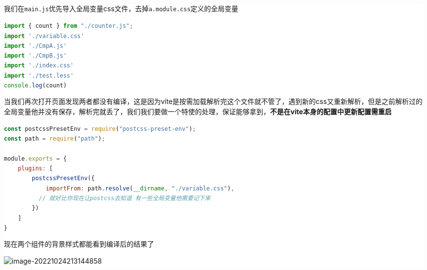 我们在`main.js`优先导入全局变量css文件，去掉`a.module.css`定义的全局变量

```js title="main.js" {2}
import { count } from "./counter.js";
import './variable.css'
import './CmpA.js'
import './CmpB.js'
import './index.css'
import './test.less'
console.log(count)
```

当我们再次打开页面发现两者都没有编译，这是因为vite是按需加载解析完这个文件就不管了，遇到新的css又重新解析，但是之前解析过的全局变量他并没有保存，解析完就丢了，我们我们要做一个特使的处理，保证能够拿到，**不是在vite本身的配置中更新配置需重启**

```js title="postcss.config.js" {2,7-8}
const postcssPresetEnv = require("postcss-preset-env");
const path = require("path");

module.exports = {
    plugins: [
        postcssPresetEnv({
            importFrom: path.resolve(__dirname, "./variable.css"),
          // 就好比你现在让postcss去知道 有一些全局变量他需要记下来
        })
    ]
}
```

现在两个组件的背景样式都能看到编译后的结果了

![image-20221024213144858](https://blog-guiyexing.oss-cn-qingdao.aliyuncs.com/blogImg/202210242131904.png!blog.guiyexing)
